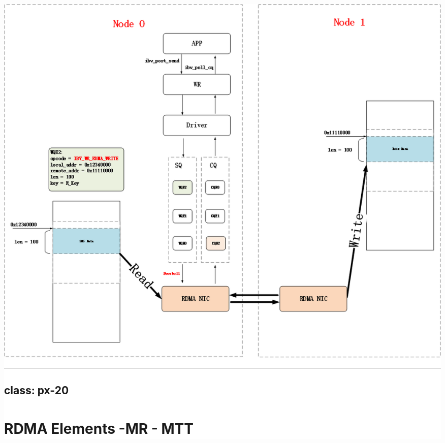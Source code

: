 

</div>
<div>
<img src="imgs/rdma_write.png"/>

</div>
</div>

---
class: px-20
---

# RDMA Elements -MR - MTT
<div grid="~ rows-4">
<div>